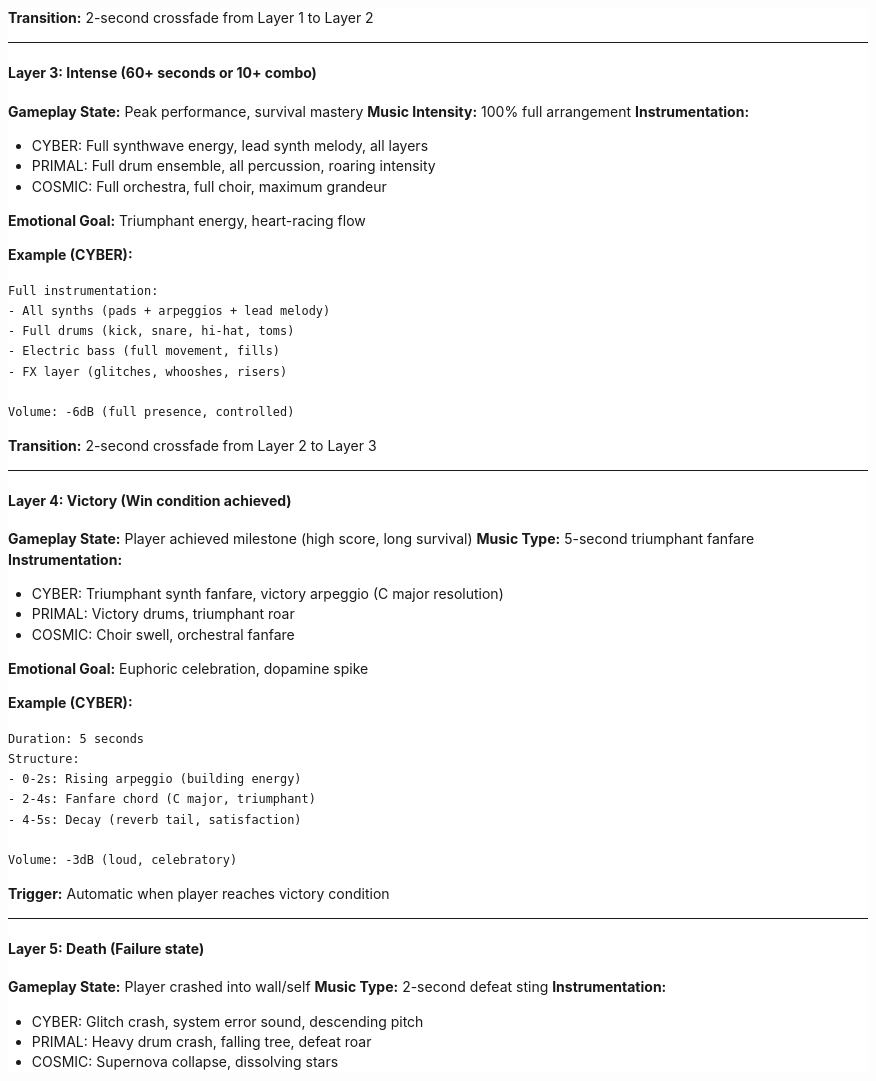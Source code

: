 **Transition:** 2-second crossfade from Layer 1 to Layer 2

---

#### Layer 3: Intense (60+ seconds or 10+ combo)
**Gameplay State:** Peak performance, survival mastery
**Music Intensity:** 100% full arrangement
**Instrumentation:**
- CYBER: Full synthwave energy, lead synth melody, all layers
- PRIMAL: Full drum ensemble, all percussion, roaring intensity
- COSMIC: Full orchestra, full choir, maximum grandeur

**Emotional Goal:** Triumphant energy, heart-racing flow

**Example (CYBER):**
```
Full instrumentation:
- All synths (pads + arpeggios + lead melody)
- Full drums (kick, snare, hi-hat, toms)
- Electric bass (full movement, fills)
- FX layer (glitches, whooshes, risers)

Volume: -6dB (full presence, controlled)
```

**Transition:** 2-second crossfade from Layer 2 to Layer 3

---

#### Layer 4: Victory (Win condition achieved)
**Gameplay State:** Player achieved milestone (high score, long survival)
**Music Type:** 5-second triumphant fanfare
**Instrumentation:**
- CYBER: Triumphant synth fanfare, victory arpeggio (C major resolution)
- PRIMAL: Victory drums, triumphant roar
- COSMIC: Choir swell, orchestral fanfare

**Emotional Goal:** Euphoric celebration, dopamine spike

**Example (CYBER):**
```
Duration: 5 seconds
Structure:
- 0-2s: Rising arpeggio (building energy)
- 2-4s: Fanfare chord (C major, triumphant)
- 4-5s: Decay (reverb tail, satisfaction)

Volume: -3dB (loud, celebratory)
```

**Trigger:** Automatic when player reaches victory condition

---

#### Layer 5: Death (Failure state)
**Gameplay State:** Player crashed into wall/self
**Music Type:** 2-second defeat sting
**Instrumentation:**
- CYBER: Glitch crash, system error sound, descending pitch
- PRIMAL: Heavy drum crash, falling tree, defeat roar
- COSMIC: Supernova collapse, dissolving stars
